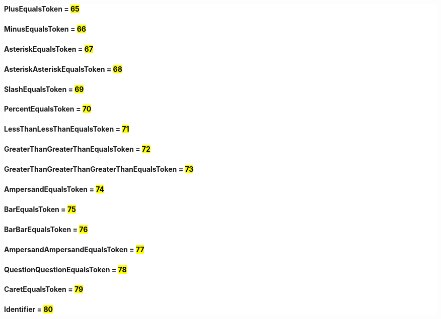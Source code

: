 

#### PlusEqualsToken = <mark>65</mark>



#### MinusEqualsToken = <mark>66</mark>



#### AsteriskEqualsToken = <mark>67</mark>



#### AsteriskAsteriskEqualsToken = <mark>68</mark>



#### SlashEqualsToken = <mark>69</mark>



#### PercentEqualsToken = <mark>70</mark>



#### LessThanLessThanEqualsToken = <mark>71</mark>



#### GreaterThanGreaterThanEqualsToken = <mark>72</mark>



#### GreaterThanGreaterThanGreaterThanEqualsToken = <mark>73</mark>



#### AmpersandEqualsToken = <mark>74</mark>



#### BarEqualsToken = <mark>75</mark>



#### BarBarEqualsToken = <mark>76</mark>



#### AmpersandAmpersandEqualsToken = <mark>77</mark>



#### QuestionQuestionEqualsToken = <mark>78</mark>



#### CaretEqualsToken = <mark>79</mark>



#### Identifier = <mark>80</mark>


